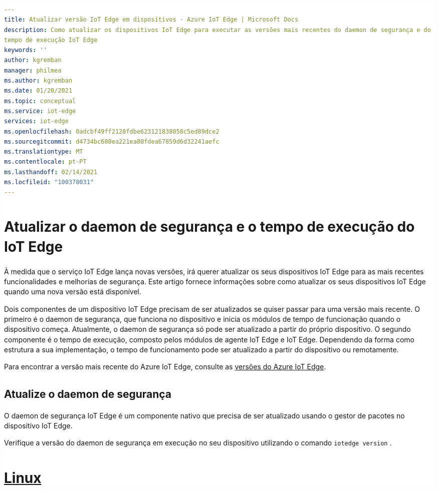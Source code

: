 ```yaml
---
title: Atualizar versão IoT Edge em dispositivos - Azure IoT Edge | Microsoft Docs
description: Como atualizar os dispositivos IoT Edge para executar as versões mais recentes do daemon de segurança e do tempo de execução IoT Edge
keywords: ''
author: kgremban
manager: philmea
ms.author: kgremban
ms.date: 01/20/2021
ms.topic: conceptual
ms.service: iot-edge
services: iot-edge
ms.openlocfilehash: 0adcbf49ff2128fdbe623121838058c5ed89dce2
ms.sourcegitcommit: d4734bc680ea221ea80fdea67859d6d32241aefc
ms.translationtype: MT
ms.contentlocale: pt-PT
ms.lasthandoff: 02/14/2021
ms.locfileid: "100378031"
---
```

# <a name="update-the-iot-edge-security-daemon-and-runtime"></a>Atualizar o daemon de segurança e o tempo de execução do IoT Edge

À medida que o serviço IoT Edge lança novas versões, irá querer atualizar os seus dispositivos IoT Edge para as mais recentes funcionalidades e melhorias de segurança. Este artigo fornece informações sobre como atualizar os seus dispositivos IoT Edge quando uma nova versão está disponível.

Dois componentes de um dispositivo IoT Edge precisam de ser atualizados se quiser passar para uma versão mais recente. O primeiro é o daemon de segurança, que funciona no dispositivo e inicia os módulos de tempo de funcionação quando o dispositivo começa. Atualmente, o daemon de segurança só pode ser atualizado a partir do próprio dispositivo. O segundo componente é o tempo de execução, composto pelos módulos de agente IoT Edge e IoT Edge. Dependendo da forma como estrutura a sua implementação, o tempo de funcionamento pode ser atualizado a partir do dispositivo ou remotamente.

Para encontrar a versão mais recente do Azure IoT Edge, consulte as [versões do Azure IoT Edge](https://github.com/Azure/azure-iotedge/releases).

## <a name="update-the-security-daemon"></a>Atualize o daemon de segurança

O daemon de segurança IoT Edge é um componente nativo que precisa de ser atualizado usando o gestor de pacotes no dispositivo IoT Edge.

Verifique a versão do daemon de segurança em execução no seu dispositivo utilizando o comando `iotedge version` .

# <a name="linux"></a>[Linux](#tab/linux)
